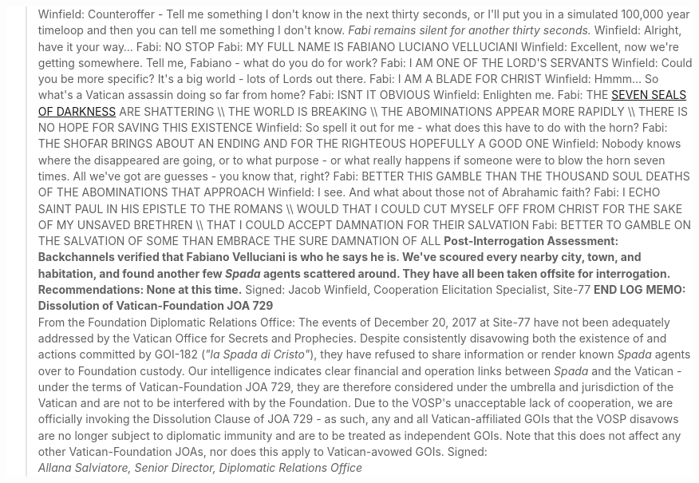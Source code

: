 > Winfield: Counteroffer - Tell me something I don't know in the next thirty seconds, or I'll put you in a simulated 100,000 year timeloop and then you can tell me something I don't know.
> _Fabi remains silent for another thirty seconds._
> Winfield: Alright, have it your way…
> Fabi: NO STOP
> Fabi: MY FULL NAME IS FABIANO LUCIANO VELLUCIANI
> Winfield: Excellent, now we're getting somewhere. Tell me, Fabiano - what do you do for work?
> Fabi: I AM ONE OF THE LORD'S SERVANTS
> Winfield: Could you be more specific? It's a big world - lots of Lords out there.
> Fabi: I AM A BLADE FOR CHRIST
> Winfield: Hmmm… So what's a Vatican assassin doing so far from home?
> Fabi: ISNT IT OBVIOUS
> Winfield: Enlighten me.
> Fabi: THE [SEVEN SEALS OF DARKNESS](http://www.scp-wiki.net/scp-2317) ARE SHATTERING \\\ THE WORLD IS BREAKING \\\ THE ABOMINATIONS APPEAR MORE RAPIDLY \\\ THERE IS NO HOPE FOR SAVING THIS EXISTENCE
> Winfield: So spell it out for me - what does this have to do with the horn?
> Fabi: THE SHOFAR BRINGS ABOUT AN ENDING AND FOR THE RIGHTEOUS HOPEFULLY A GOOD ONE
> Winfield: Nobody knows where the disappeared are going, or to what purpose - or what really happens if someone were to blow the horn seven times. All we've got are guesses - you know that, right?
> Fabi: BETTER THIS GAMBLE THAN THE THOUSAND SOUL DEATHS OF THE ABOMINATIONS THAT APPROACH
> Winfield: I see. And what about those not of Abrahamic faith?
> Fabi: I ECHO SAINT PAUL IN HIS EPISTLE TO THE ROMANS \\\ WOULD THAT I COULD CUT MYSELF OFF FROM CHRIST FOR THE SAKE OF MY UNSAVED BRETHREN \\\ THAT I COULD ACCEPT DAMNATION FOR THEIR SALVATION
> Fabi: BETTER TO GAMBLE ON THE SALVATION OF SOME THAN EMBRACE THE SURE DAMNATION OF ALL
> **Post-Interrogation Assessment: Backchannels verified that Fabiano Velluciani is who he says he is. We've scoured every nearby city, town, and habitation, and found another few _Spada_ agents scattered around. They have all been taken offsite for interrogation.**
> **Recommendations: None at this time.**
> Signed: Jacob Winfield, Cooperation Elicitation Specialist, Site-77
> **END LOG**
> **MEMO: Dissolution of Vatican-Foundation JOA 729**  
>  From the Foundation Diplomatic Relations Office:
> The events of December 20, 2017 at Site-77 have not been adequately addressed by the Vatican Office for Secrets and Prophecies. Despite consistently disavowing both the existence of and actions committed by GOI-182 (_"la Spada di Cristo"_), they have refused to share information or render known _Spada_ agents over to Foundation custody. Our intelligence indicates clear financial and operation links between _Spada_ and the Vatican - under the terms of Vatican-Foundation JOA 729, they are therefore considered under the umbrella and jurisdiction of the Vatican and are not to be interfered with by the Foundation. Due to the VOSP's unacceptable lack of cooperation, we are officially invoking the Dissolution Clause of JOA 729 - as such, any and all Vatican-affiliated GOIs that the VOSP disavows are no longer subject to diplomatic immunity and are to be treated as independent GOIs. Note that this does not affect any other Vatican-Foundation JOAs, nor does this apply to Vatican-avowed GOIs.
> Signed:  
>  _Allana Salviatore, Senior Director, Diplomatic Relations Office_